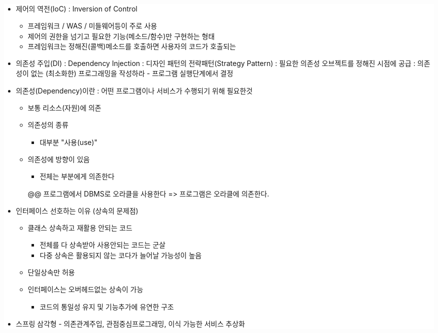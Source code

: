 - 제어의 역전(IoC)
  : Inversion of Control
  - 프레임워크 / WAS / 미들웨어등이 주로 사용
  - 제어의 권한을 넘기고 필요한 기능(메소드/함수)만 구현하는 형태
  - 프레임워크는 정해진(콜백)메소드를 호출하면 사용자의 코드가 호출되는

- 의존성 주입(DI)
  : Dependency Injection
  : 디자인 패턴의 전략패턴(Strategy Pattern)
  : 필요한 의존성 오브젝트를 정해진 시점에 공급
  : 의존성이 없는 (최소화한) 프로그래밍을 작성하라 - 프로그램 실행단계에서 결정

* 의존성(Dependency)이란
  : 어떤 프로그램이나 서비스가 수행되기 위해 필요한것
     - 보통 리소스(자원)에 의존
  - 의존성의 종류
     - 대부분 "사용(use)"
  - 의존성에 방향이 있음
     -  전체는 부분에게 의존한다

     @@ 프로그램에서 DBMS로 오라클을 사용한다 => 프로그램은 오라클에 의존한다.


* 인터페이스 선호하는 이유 (상속의 문제점)
  - 클래스 상속하고 재활용 안되는 코드
     - 전체를 다 상속받아 사용안되는 코드는 군살
     - 다중 상속은 활용되지 않는 코다가 늘어날 가능성이 높음
  - 단일상속만 허용 
   
  
  - 인터페이스는 오버헤드없는 상속이 가능
     - 코드의 통일성 유지 및 기능추가에 유연한 구조 




* 스프링 삼각형 - 의존관계주입, 관점중심프로그래밍, 이식 가능한 서비스 추상화
